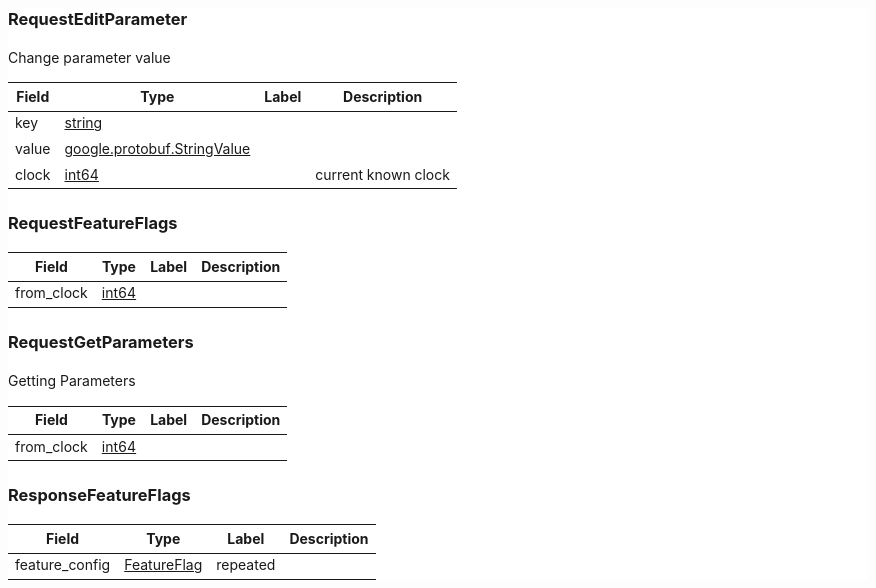 <a name="dialog.RequestEditParameter"></a>

### RequestEditParameter
Change parameter value


| Field | Type | Label | Description |
| ----- | ---- | ----- | ----------- |
| key | [string](#string) |  |  |
| value | [google.protobuf.StringValue](#google.protobuf.StringValue) |  |  |
| clock | [int64](#int64) |  | current known clock |






<a name="dialog.RequestFeatureFlags"></a>

### RequestFeatureFlags



| Field | Type | Label | Description |
| ----- | ---- | ----- | ----------- |
| from_clock | [int64](#int64) |  |  |






<a name="dialog.RequestGetParameters"></a>

### RequestGetParameters
Getting Parameters


| Field | Type | Label | Description |
| ----- | ---- | ----- | ----------- |
| from_clock | [int64](#int64) |  |  |






<a name="dialog.ResponseFeatureFlags"></a>

### ResponseFeatureFlags



| Field | Type | Label | Description |
| ----- | ---- | ----- | ----------- |
| feature_config | [FeatureFlag](#dialog.FeatureFlag) | repeated |  |




